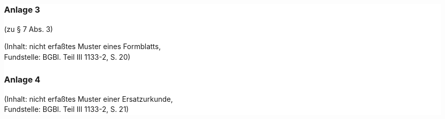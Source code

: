</div>

</div>

</div>

</div>

</div>

<span id="BJNR002470959BJNE003200319.html"></span>

### Anlage 3  
(zu § 7 Abs. 3)

<div>

<div class="jnhtml">

<div>

<div class="jurAbsatz">

<div class="kommentar_Fundstelle">

(Inhalt: nicht erfaßtes Muster eines Formblatts,  
Fundstelle: BGBl. Teil III 1133-2, S. 20)

</div>

</div>

</div>

</div>

</div>

<span id="BJNR002470959BJNE003300319.html"></span>

### Anlage 4  

<div>

<div class="jnhtml">

<div>

<div class="jurAbsatz">

<div class="kommentar_Fundstelle">

(Inhalt: nicht erfaßtes Muster einer Ersatzurkunde,  
Fundstelle: BGBl. Teil III 1133-2, S. 21)

</div>

</div>

</div>

</div>
